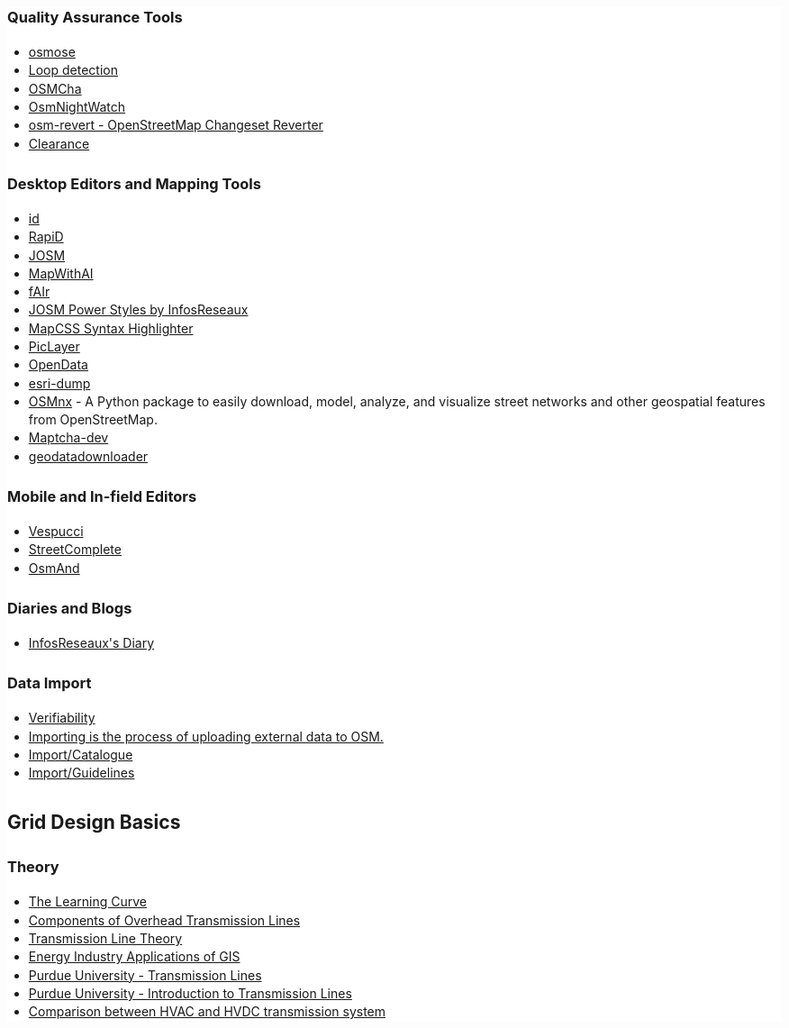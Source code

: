 ### Quality Assurance Tools
* [osmose](https://osmose.openstreetmap.fr/en/map/#loc=7/45.06/-122.762&level=1%2C2%2C3&tags=power&item=7040%2C7190%2C8270%2C8280%2C8281%2C8282%2C8290%2C9100)
* [Loop detection](https://waterwaymap.org/loops/#map=2/0/0)
* [OSMCha](https://osmcha.org/)
* [OsmNightWatch](https://github.com/DavidKarlas/OsmNightWatch)
* [osm-revert - OpenStreetMap Changeset Reverter](https://revert.monicz.dev/)
* [Clearance](https://github.com/teritorio/clearance)

### Desktop Editors and Mapping Tools
* [id](https://github.com/openstreetmap/iD)
* [RapiD](https://github.com/facebook/Rapid)
* [JOSM](https://github.com/JOSM)
* [MapWithAI](https://github.com/JOSM/MapWithAI)
* [fAIr](https://github.com/hotosm/fAIr)
* [JOSM Power Styles by InfosReseaux](https://josm.openstreetmap.de/wiki/Styles/Power)
* [MapCSS Syntax Highlighter](https://marketplace.visualstudio.com/items?itemName=whammo.mapcss-syntax)
* [PicLayer](https://wiki.openstreetmap.org/wiki/JOSM/Plugins/PicLayer)
* [OpenData](https://wiki.openstreetmap.org/wiki/JOSM/Plugins/OpenData)
* [esri-dump](https://github.com/openaddresses/pyesridump)
* [OSMnx](https://github.com/gboeing/osmnx) - A Python package to easily download, model, analyze, and visualize street networks and other geospatial features from OpenStreetMap.
* [Maptcha-dev](https://github.com/ciupava/maptcha_dev)
* [geodatadownloader](https://geodatadownloader.com/maps/create)

### Mobile and In-field Editors 
* [Vespucci](https://wiki.openstreetmap.org/wiki/Vespucci)
* [StreetComplete](https://wiki.openstreetmap.org/wiki/StreetComplete)
* [OsmAnd](https://osmand.net/)

### Diaries and Blogs
* [InfosReseaux's Diary](https://www.openstreetmap.org/user/InfosReseaux/diary)

### Data Import
* [Verifiability](https://wiki.openstreetmap.org/wiki/Verifiability)
* [Importing is the process of uploading external data to OSM.](https://wiki.openstreetmap.org/wiki/Import)
* [Import/Catalogue](https://wiki.openstreetmap.org/wiki/Import/Catalogue)
* [Import/Guidelines](https://wiki.openstreetmap.org/wiki/Import/Guidelines)

## Grid Design Basics 
### Theory
* [The Learning Curve](https://www.youtube.com/@TheLearningCurveBenila)
* [Components of Overhead Transmission Lines](https://www.youtube.com/watch?v=A6fwq3yHRXQ)
* [Transmission Line Theory](https://innovationspace.ansys.com/product/transmission-line-theory/)
* [Energy Industry Applications of GIS](https://www.e-education.psu.edu/geog469/)
* [Purdue University - Transmission Lines](https://engineering.purdue.edu/wcchew/ece604f20/Lecture%20Notes/Lect11.pdf)
* [Purdue University - Introduction to Transmission Lines](https://www.youtube.com/watch?v=vair5b23j7M)
* [Comparison between HVAC and HVDC transmission system](https://www.youtube.com/watch?v=l9nHs8e0WUg)
